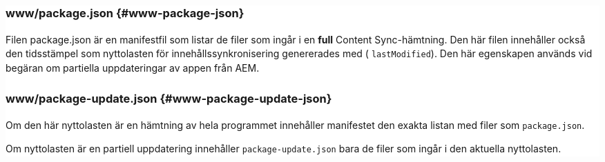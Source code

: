 ### www/package.json {#www-package-json}

Filen package.json är en manifestfil som listar de filer som ingår i en **full** Content Sync-hämtning. Den här filen innehåller också den tidsstämpel som nyttolasten för innehållssynkronisering genererades med ( `lastModified`). Den här egenskapen används vid begäran om partiella uppdateringar av appen från AEM.

### www/package-update.json {#www-package-update-json}

Om den här nyttolasten är en hämtning av hela programmet innehåller manifestet den exakta listan med filer som `package.json`.

Om nyttolasten är en partiell uppdatering innehåller `package-update.json` bara de filer som ingår i den aktuella nyttolasten.
